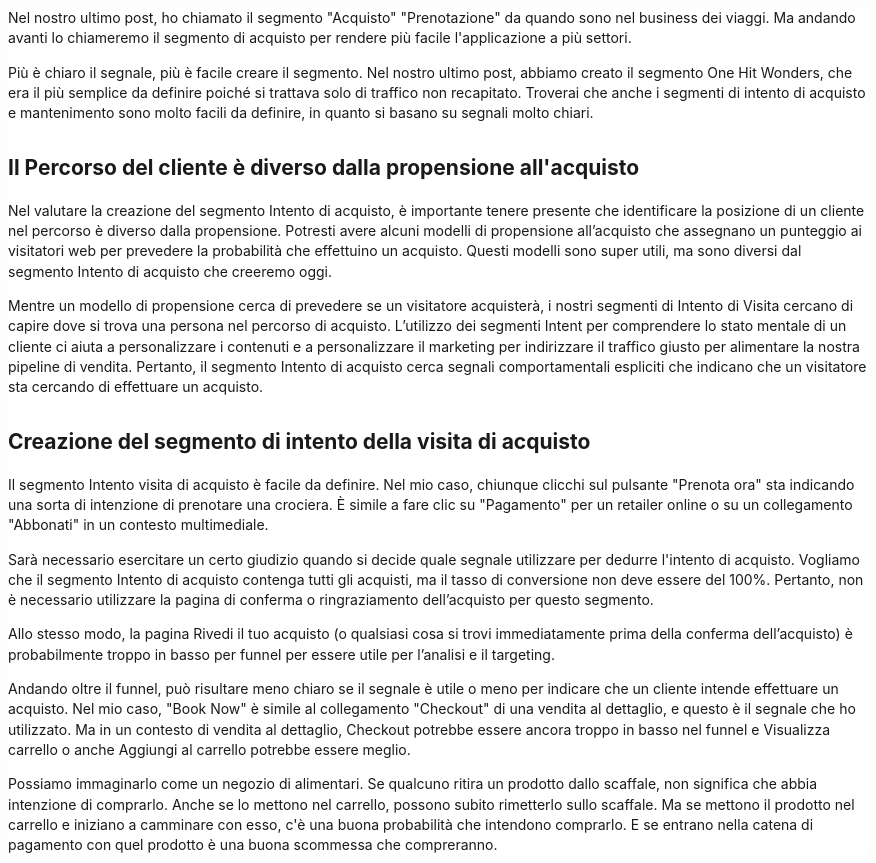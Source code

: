 Nel nostro ultimo post, ho chiamato il segmento &quot;Acquisto&quot; &quot;Prenotazione&quot; da quando sono nel business dei viaggi. Ma andando avanti lo chiameremo il segmento di acquisto per rendere più facile l&#39;applicazione a più settori.

Più è chiaro il segnale, più è facile creare il segmento. Nel nostro ultimo post, abbiamo creato il segmento One Hit Wonders, che era il più semplice da definire poiché si trattava solo di traffico non recapitato. Troverai che anche i segmenti di intento di acquisto e mantenimento sono molto facili da definire, in quanto si basano su segnali molto chiari.

## Il Percorso del cliente è diverso dalla propensione all&#39;acquisto

Nel valutare la creazione del segmento Intento di acquisto, è importante tenere presente che identificare la posizione di un cliente nel percorso è diverso dalla propensione. Potresti avere alcuni modelli di propensione all’acquisto che assegnano un punteggio ai visitatori web per prevedere la probabilità che effettuino un acquisto. Questi modelli sono super utili, ma sono diversi dal segmento Intento di acquisto che creeremo oggi.

Mentre un modello di propensione cerca di prevedere se un visitatore acquisterà, i nostri segmenti di Intento di Visita cercano di capire dove si trova una persona nel percorso di acquisto. L’utilizzo dei segmenti Intent per comprendere lo stato mentale di un cliente ci aiuta a personalizzare i contenuti e a personalizzare il marketing per indirizzare il traffico giusto per alimentare la nostra pipeline di vendita. Pertanto, il segmento Intento di acquisto cerca segnali comportamentali espliciti che indicano che un visitatore sta cercando di effettuare un acquisto.

## Creazione del segmento di intento della visita di acquisto

Il segmento Intento visita di acquisto è facile da definire. Nel mio caso, chiunque clicchi sul pulsante &quot;Prenota ora&quot; sta indicando una sorta di intenzione di prenotare una crociera. È simile a fare clic su &quot;Pagamento&quot; per un retailer online o su un collegamento &quot;Abbonati&quot; in un contesto multimediale.

Sarà necessario esercitare un certo giudizio quando si decide quale segnale utilizzare per dedurre l&#39;intento di acquisto. Vogliamo che il segmento Intento di acquisto contenga tutti gli acquisti, ma il tasso di conversione non deve essere del 100%. Pertanto, non è necessario utilizzare la pagina di conferma o ringraziamento dell’acquisto per questo segmento.

Allo stesso modo, la pagina Rivedi il tuo acquisto (o qualsiasi cosa si trovi immediatamente prima della conferma dell’acquisto) è probabilmente troppo in basso per funnel per essere utile per l’analisi e il targeting.

Andando oltre il funnel, può risultare meno chiaro se il segnale è utile o meno per indicare che un cliente intende effettuare un acquisto. Nel mio caso, &quot;Book Now&quot; è simile al collegamento &quot;Checkout&quot; di una vendita al dettaglio, e questo è il segnale che ho utilizzato. Ma in un contesto di vendita al dettaglio, Checkout potrebbe essere ancora troppo in basso nel funnel e Visualizza carrello o anche Aggiungi al carrello potrebbe essere meglio.

Possiamo immaginarlo come un negozio di alimentari. Se qualcuno ritira un prodotto dallo scaffale, non significa che abbia intenzione di comprarlo. Anche se lo mettono nel carrello, possono subito rimetterlo sullo scaffale. Ma se mettono il prodotto nel carrello e iniziano a camminare con esso, c&#39;è una buona probabilità che intendono comprarlo. E se entrano nella catena di pagamento con quel prodotto è una buona scommessa che compreranno.
